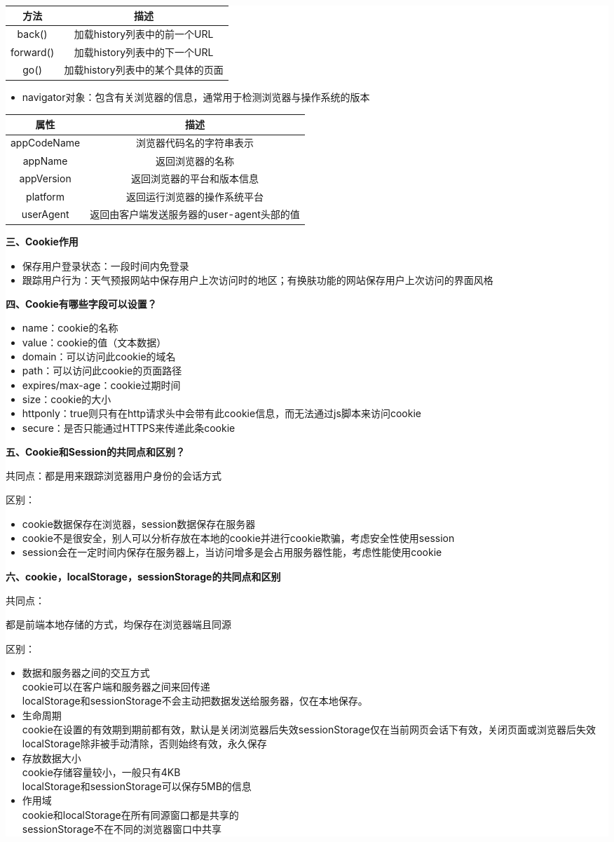 |   方法    |               描述                |
| :-------: | :-------------------------------: |
|  back()   |   加载history列表中的前一个URL    |
| forward() |   加载history列表中的下一个URL    |
|   go()    | 加载history列表中的某个具体的页面 |

- navigator对象：包含有关浏览器的信息，通常用于检测浏览器与操作系统的版本

|    属性     |                    描述                    |
| :---------: | :----------------------------------------: |
| appCodeName |          浏览器代码名的字符串表示          |
|   appName   |              返回浏览器的名称              |
| appVersion  |         返回浏览器的平台和版本信息         |
|  platform   |        返回运行浏览器的操作系统平台        |
|  userAgent  | 返回由客户端发送服务器的user-agent头部的值 |

**三、Cookie作用**

- 保存用户登录状态：一段时间内免登录
- 跟踪用户行为：天气预报网站中保存用户上次访问时的地区；有换肤功能的网站保存用户上次访问的界面风格

**四、Cookie有哪些字段可以设置？**

- name：cookie的名称
- value：cookie的值（文本数据）
- domain：可以访问此cookie的域名
- path：可以访问此cookie的页面路径
- expires/max-age：cookie过期时间
- size：cookie的大小
- httponly：true则只有在http请求头中会带有此cookie信息，而无法通过js脚本来访问cookie
- secure：是否只能通过HTTPS来传递此条cookie

**五、Cookie和Session的共同点和区别？**

共同点：都是用来跟踪浏览器用户身份的会话方式

区别：

- cookie数据保存在浏览器，session数据保存在服务器
- cookie不是很安全，别人可以分析存放在本地的cookie并进行cookie欺骗，考虑安全性使用session
- session会在一定时间内保存在服务器上，当访问增多是会占用服务器性能，考虑性能使用cookie

**六、cookie，localStorage，sessionStorage的共同点和区别**

共同点：

都是前端本地存储的方式，均保存在浏览器端且同源

区别：

- 数据和服务器之间的交互方式  
  cookie可以在客户端和服务器之间来回传递  
  localStorage和sessionStorage不会主动把数据发送给服务器，仅在本地保存。
- 生命周期  
  cookie在设置的有效期到期前都有效，默认是关闭浏览器后失效sessionStorage仅在当前网页会话下有效，关闭页面或浏览器后失效localStorage除非被手动清除，否则始终有效，永久保存
- 存放数据大小  
  cookie存储容量较小，一般只有4KB  
  localStorage和sessionStorage可以保存5MB的信息
- 作用域  
  cookie和localStorage在所有同源窗口都是共享的  
  sessionStorage不在不同的浏览器窗口中共享
